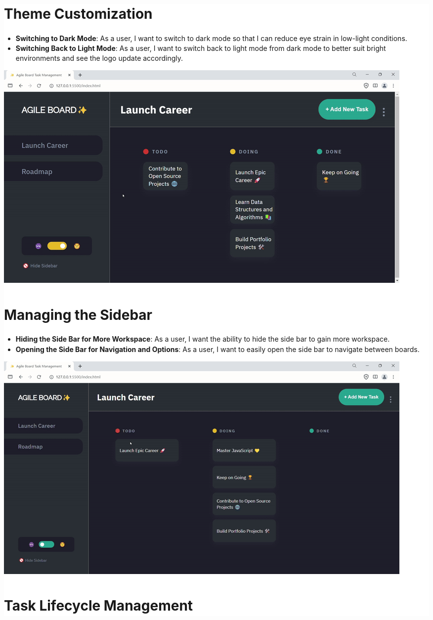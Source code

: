 # Theme Customization
- **Switching to Dark Mode**: As a user, I want to switch to dark mode so that I can reduce eye strain in low-light conditions.
- **Switching Back to Light Mode**: As a user, I want to switch back to light mode from dark mode to better suit bright environments and see the logo update accordingly.

![alt text](assets/sidebar-feature.gif)
# Managing the Sidebar
- **Hiding the Side Bar for More Workspace**: As a user, I want the ability to hide the side bar to gain more workspace.
- **Opening the Side Bar for Navigation and Options**: As a user, I want to easily open the side bar to navigate between boards.

![alt text](assets/add-task-feature.gif)
# Task Lifecycle Management